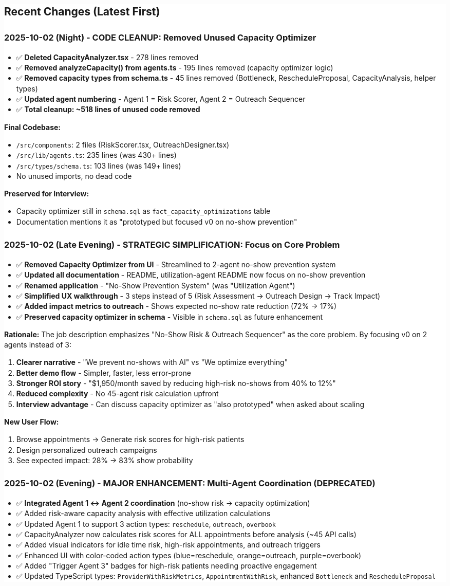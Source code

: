 
## Recent Changes (Latest First)

### 2025-10-02 (Night) - **CODE CLEANUP: Removed Unused Capacity Optimizer**
- ✅ **Deleted CapacityAnalyzer.tsx** - 278 lines removed
- ✅ **Removed analyzeCapacity() from agents.ts** - 195 lines removed (capacity optimizer logic)
- ✅ **Removed capacity types from schema.ts** - 45 lines removed (Bottleneck, RescheduleProposal, CapacityAnalysis, helper types)
- ✅ **Updated agent numbering** - Agent 1 = Risk Scorer, Agent 2 = Outreach Sequencer
- ✅ **Total cleanup: ~518 lines of unused code removed**

**Final Codebase:**
- `/src/components`: 2 files (RiskScorer.tsx, OutreachDesigner.tsx)
- `/src/lib/agents.ts`: 235 lines (was 430+ lines)
- `/src/types/schema.ts`: 103 lines (was 149+ lines)
- No unused imports, no dead code

**Preserved for Interview:**
- Capacity optimizer still in `schema.sql` as `fact_capacity_optimizations` table
- Documentation mentions it as "prototyped but focused v0 on no-show prevention"

### 2025-10-02 (Late Evening) - **STRATEGIC SIMPLIFICATION: Focus on Core Problem**
- ✅ **Removed Capacity Optimizer from UI** - Streamlined to 2-agent no-show prevention system
- ✅ **Updated all documentation** - README, utilization-agent README now focus on no-show prevention
- ✅ **Renamed application** - "No-Show Prevention System" (was "Utilization Agent")
- ✅ **Simplified UX walkthrough** - 3 steps instead of 5 (Risk Assessment → Outreach Design → Track Impact)
- ✅ **Added impact metrics to outreach** - Shows expected no-show rate reduction (72% → 17%)
- ✅ **Preserved capacity optimizer in schema** - Visible in `schema.sql` as future enhancement

**Rationale:**
The job description emphasizes "No-Show Risk & Outreach Sequencer" as the core problem. By focusing v0 on 2 agents instead of 3:
1. **Clearer narrative** - "We prevent no-shows with AI" vs "We optimize everything"
2. **Better demo flow** - Simpler, faster, less error-prone
3. **Stronger ROI story** - "$1,950/month saved by reducing high-risk no-shows from 40% to 12%"
4. **Reduced complexity** - No 45-agent risk calculation upfront
5. **Interview advantage** - Can discuss capacity optimizer as "also prototyped" when asked about scaling

**New User Flow:**
1. Browse appointments → Generate risk scores for high-risk patients
2. Design personalized outreach campaigns
3. See expected impact: 28% → 83% show probability

### 2025-10-02 (Evening) - **MAJOR ENHANCEMENT: Multi-Agent Coordination** (DEPRECATED)
- ✅ **Integrated Agent 1 ↔ Agent 2 coordination** (no-show risk → capacity optimization)
- ✅ Added risk-aware capacity analysis with effective utilization calculations
- ✅ Updated Agent 1 to support 3 action types: `reschedule`, `outreach`, `overbook`
- ✅ CapacityAnalyzer now calculates risk scores for ALL appointments before analysis (~45 API calls)
- ✅ Added visual indicators for idle time risk, high-risk appointments, and outreach triggers
- ✅ Enhanced UI with color-coded action types (blue=reschedule, orange=outreach, purple=overbook)
- ✅ Added "Trigger Agent 3" badges for high-risk patients needing proactive engagement
- ✅ Updated TypeScript types: `ProviderWithRiskMetrics`, `AppointmentWithRisk`, enhanced `Bottleneck` and `RescheduleProposal`
